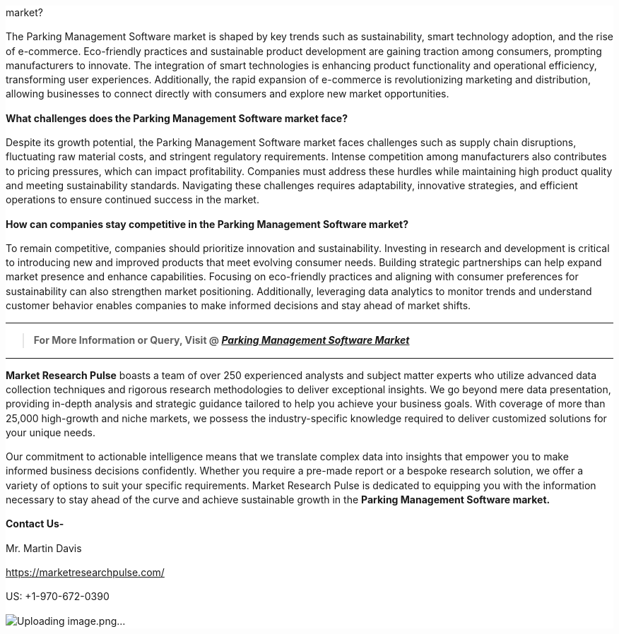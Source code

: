 market?</strong></p><p>The Parking Management Software market is shaped by key trends such as sustainability, smart technology adoption, and the rise of e-commerce. Eco-friendly practices and sustainable product development are gaining traction among consumers, prompting manufacturers to innovate. The integration of smart technologies is enhancing product functionality and operational efficiency, transforming user experiences. Additionally, the rapid expansion of e-commerce is revolutionizing marketing and distribution, allowing businesses to connect directly with consumers and explore new market opportunities.</p><p><strong>What challenges does the Parking Management Software market face?</strong></p><p>Despite its growth potential, the Parking Management Software market faces challenges such as supply chain disruptions, fluctuating raw material costs, and stringent regulatory requirements. Intense competition among manufacturers also contributes to pricing pressures, which can impact profitability. Companies must address these hurdles while maintaining high product quality and meeting sustainability standards. Navigating these challenges requires adaptability, innovative strategies, and efficient operations to ensure continued success in the market.</p><p><strong>How can companies stay competitive in the Parking Management Software market?</strong></p><p>To remain competitive, companies should prioritize innovation and sustainability. Investing in research and development is critical to introducing new and improved products that meet evolving consumer needs. Building strategic partnerships can help expand market presence and enhance capabilities. Focusing on eco-friendly practices and aligning with consumer preferences for sustainability can also strengthen market positioning. Additionally, leveraging data analytics to monitor trends and understand customer behavior enables companies to make informed decisions and stay ahead of market shifts.</p><hr /><blockquote><p><strong>For More Information or Query, Visit @&nbsp;<em><a href="https://marketresearchpulse.com/report/85864/parking-management-software-market?utm_source=Linkedin&utm_medium=027">Parking Management Software Market</a></em></strong></p></blockquote><hr /><p><strong>Market Research Pulse</strong> boasts a team of over 250 experienced analysts and subject matter experts who utilize advanced data collection techniques and rigorous research methodologies to deliver exceptional insights. We go beyond mere data presentation, providing in-depth analysis and strategic guidance tailored to help you achieve your business goals. With coverage of more than 25,000 high-growth and niche markets, we possess the industry-specific knowledge required to deliver customized solutions for your unique needs.</p><p>Our commitment to actionable intelligence means that we translate complex data into insights that empower you to make informed business decisions confidently. Whether you require a pre-made report or a bespoke research solution, we offer a variety of options to suit your specific requirements. Market Research Pulse is dedicated to equipping you with the information necessary to stay ahead of the curve and achieve sustainable growth in the <strong>Parking Management Software market.</strong></p><p><strong>Contact Us-</strong></p><p>Mr. Martin Davis</p><p>https://marketresearchpulse.com/</p><p>US: +1-970-672-0390</p>
![Uploading image.png…]()
